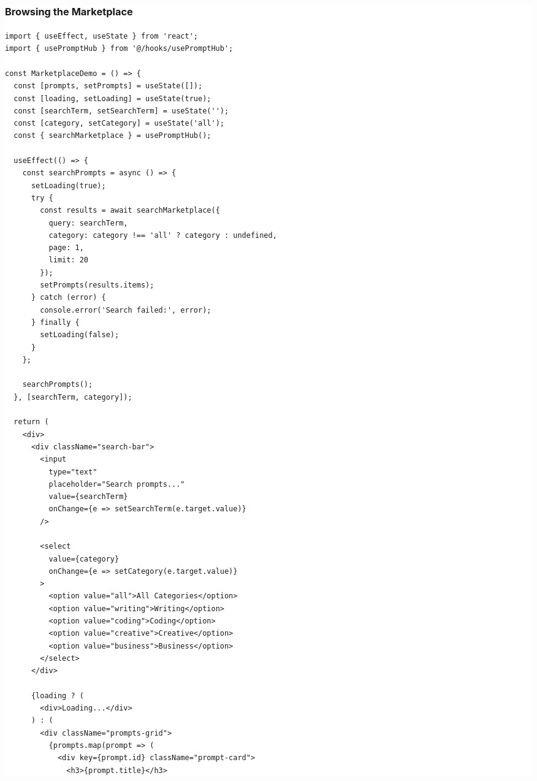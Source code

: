 ### Browsing the Marketplace

```tsx
import { useEffect, useState } from 'react';
import { usePromptHub } from '@/hooks/usePromptHub';

const MarketplaceDemo = () => {
  const [prompts, setPrompts] = useState([]);
  const [loading, setLoading] = useState(true);
  const [searchTerm, setSearchTerm] = useState('');
  const [category, setCategory] = useState('all');
  const { searchMarketplace } = usePromptHub();

  useEffect(() => {
    const searchPrompts = async () => {
      setLoading(true);
      try {
        const results = await searchMarketplace({
          query: searchTerm,
          category: category !== 'all' ? category : undefined,
          page: 1,
          limit: 20
        });
        setPrompts(results.items);
      } catch (error) {
        console.error('Search failed:', error);
      } finally {
        setLoading(false);
      }
    };
    
    searchPrompts();
  }, [searchTerm, category]);

  return (
    <div>
      <div className="search-bar">
        <input
          type="text"
          placeholder="Search prompts..."
          value={searchTerm}
          onChange={e => setSearchTerm(e.target.value)}
        />
        
        <select
          value={category}
          onChange={e => setCategory(e.target.value)}
        >
          <option value="all">All Categories</option>
          <option value="writing">Writing</option>
          <option value="coding">Coding</option>
          <option value="creative">Creative</option>
          <option value="business">Business</option>
        </select>
      </div>
      
      {loading ? (
        <div>Loading...</div>
      ) : (
        <div className="prompts-grid">
          {prompts.map(prompt => (
            <div key={prompt.id} className="prompt-card">
              <h3>{prompt.title}</h3>
```